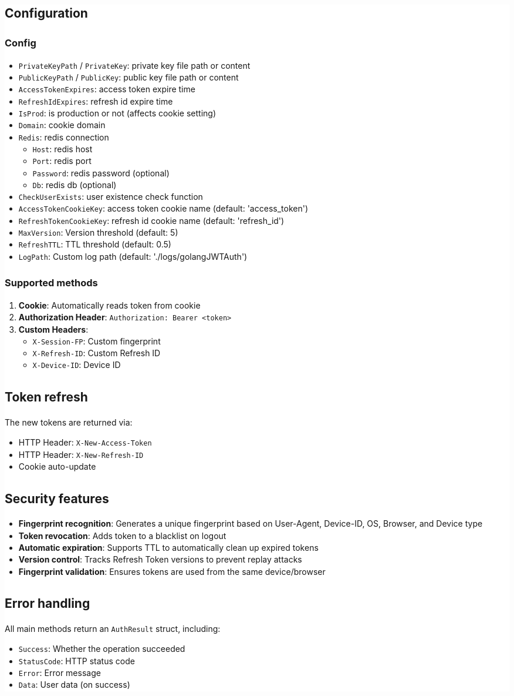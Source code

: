## Configuration

### Config
- `PrivateKeyPath` / `PrivateKey`: private key file path or content
- `PublicKeyPath` / `PublicKey`: public key file path or content  
- `AccessTokenExpires`: access token expire time
- `RefreshIdExpires`: refresh id expire time
- `IsProd`: is production or not (affects cookie setting)
- `Domain`: cookie domain
- `Redis`: redis connection
  - `Host`: redis host
  - `Port`: redis port
  - `Password`: redis password (optional)
  - `Db`: redis db (optional)
- `CheckUserExists`: user existence check function
- `AccessTokenCookieKey`: access token cookie name (default: 'access_token')
- `RefreshTokenCookieKey`: refresh id cookie name (default: 'refresh_id')
- `MaxVersion`: Version threshold (default: 5)
- `RefreshTTL`: TTL threshold (default: 0.5)
- `LogPath`: Custom log path (default: './logs/golangJWTAuth')

### Supported methods

1. **Cookie**: Automatically reads token from cookie
2. **Authorization Header**: `Authorization: Bearer <token>`
3. **Custom Headers**: 
   - `X-Session-FP`: Custom fingerprint
   - `X-Refresh-ID`: Custom Refresh ID
   - `X-Device-ID`: Device ID

## Token refresh

The new tokens are returned via:
- HTTP Header: `X-New-Access-Token`
- HTTP Header: `X-New-Refresh-ID`
- Cookie auto-update

## Security features

- **Fingerprint recognition**: Generates a unique fingerprint based on User-Agent, Device-ID, OS, Browser, and Device type
- **Token revocation**: Adds token to a blacklist on logout
- **Automatic expiration**: Supports TTL to automatically clean up expired tokens
- **Version control**: Tracks Refresh Token versions to prevent replay attacks
- **Fingerprint validation**: Ensures tokens are used from the same device/browser

## Error handling

All main methods return an `AuthResult` struct, including:
- `Success`: Whether the operation succeeded
- `StatusCode`: HTTP status code
- `Error`: Error message
- `Data`: User data (on success)
